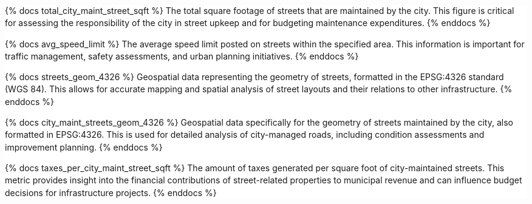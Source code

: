 {% docs total_city_maint_street_sqft %}
The total square footage of streets that are maintained by the city. This figure is critical for assessing the responsibility of the city in street upkeep and for budgeting maintenance expenditures.
{% enddocs %}

{% docs avg_speed_limit %}
The average speed limit posted on streets within the specified area. This information is important for traffic management, safety assessments, and urban planning initiatives.
{% enddocs %}

{% docs streets_geom_4326 %}
Geospatial data representing the geometry of streets, formatted in the EPSG:4326 standard (WGS 84). This allows for accurate mapping and spatial analysis of street layouts and their relations to other infrastructure.
{% enddocs %}

{% docs city_maint_streets_geom_4326 %}
Geospatial data specifically for the geometry of streets maintained by the city, also formatted in EPSG:4326. This is used for detailed analysis of city-managed roads, including condition assessments and improvement planning.
{% enddocs %}

{% docs taxes_per_city_maint_street_sqft %}
The amount of taxes generated per square foot of city-maintained streets. This metric provides insight into the financial contributions of street-related properties to municipal revenue and can influence budget decisions for infrastructure projects.
{% enddocs %}
